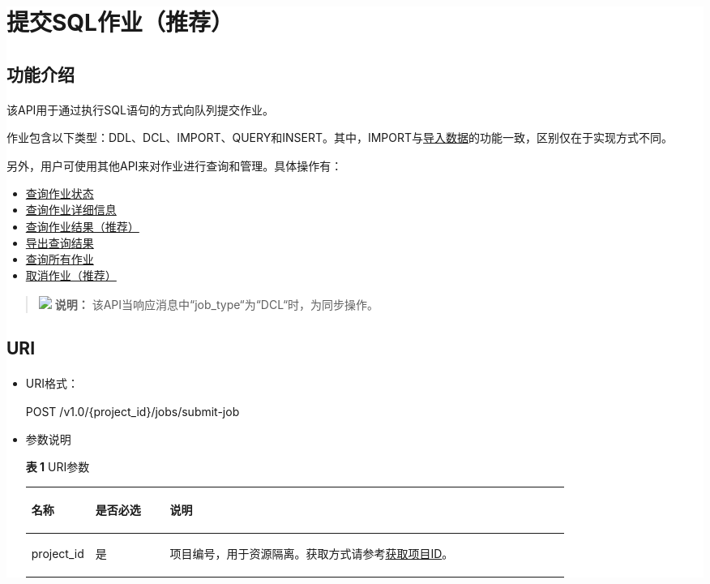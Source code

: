 # 提交SQL作业（推荐）<a name="dli_02_0102"></a>

## 功能介绍<a name="s51df1f9bf4784cf4a56c09b3973a2adc"></a>

该API用于通过执行SQL语句的方式向队列提交作业。

作业包含以下类型：DDL、DCL、IMPORT、QUERY和INSERT。其中，IMPORT与[导入数据](导入数据.md)的功能一致，区别仅在于实现方式不同。

另外，用户可使用其他API来对作业进行查询和管理。具体操作有：

-   [查询作业状态](查询作业状态.md)
-   [查询作业详细信息](查询作业详细信息.md)
-   [查询作业结果（推荐）](查询作业结果（推荐）.md)
-   [导出查询结果](导出查询结果.md)
-   [查询所有作业](查询所有作业.md)
-   [取消作业（推荐）](取消作业（推荐）.md)

>![](public_sys-resources/icon-note.gif) **说明：** 
>该API当响应消息中“job\_type“为“DCL“时，为同步操作。

## URI<a name="s807a09edd221483999c7c51233072a4a"></a>

-   URI格式：

    POST /v1.0/\{project\_id\}/jobs/submit-job

-   参数说明

    **表 1**  URI参数

    <a name="zh-cn_topic_0069077806_table9770605"></a>
    <table><thead align="left"><tr id="zh-cn_topic_0069077806_row35653836"><th class="cellrowborder" valign="top" width="11.881188118811881%" id="mcps1.2.4.1.1"><p id="zh-cn_topic_0069077806_p14983541266"><a name="zh-cn_topic_0069077806_p14983541266"></a><a name="zh-cn_topic_0069077806_p14983541266"></a>名称</p>
    </th>
    <th class="cellrowborder" valign="top" width="13.8019801980198%" id="mcps1.2.4.1.2"><p id="zh-cn_topic_0069077806_p9981547619"><a name="zh-cn_topic_0069077806_p9981547619"></a><a name="zh-cn_topic_0069077806_p9981547619"></a>是否必选</p>
    </th>
    <th class="cellrowborder" valign="top" width="74.31683168316832%" id="mcps1.2.4.1.3"><p id="a9de737854caf4be3a07db76909948f18"><a name="a9de737854caf4be3a07db76909948f18"></a><a name="a9de737854caf4be3a07db76909948f18"></a>说明</p>
    </th>
    </tr>
    </thead>
    <tbody><tr id="row5320171434012"><td class="cellrowborder" valign="top" width="11.881188118811881%" headers="mcps1.2.4.1.1 "><p id="zh-cn_topic_0069077803_p43412436"><a name="zh-cn_topic_0069077803_p43412436"></a><a name="zh-cn_topic_0069077803_p43412436"></a>project_id</p>
    </td>
    <td class="cellrowborder" valign="top" width="13.8019801980198%" headers="mcps1.2.4.1.2 "><p id="zh-cn_topic_0069077803_p26746391"><a name="zh-cn_topic_0069077803_p26746391"></a><a name="zh-cn_topic_0069077803_p26746391"></a>是</p>
    </td>
    <td class="cellrowborder" valign="top" width="74.31683168316832%" headers="mcps1.2.4.1.3 "><p id="p1310472724012"><a name="p1310472724012"></a><a name="p1310472724012"></a>项目编号，用于资源隔离。获取方式请参考<a href="获取项目ID.md">获取项目ID</a>。</p>
    </td>
    </tr>
    </tbody>
    </table>
